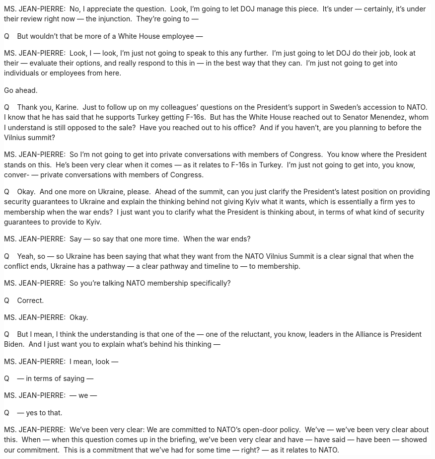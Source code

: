 MS. JEAN-PIERRE:  No, I appreciate the question.  Look, I’m going to let
DOJ manage this piece.  It’s under — certainly, it’s under their review
right now — the injunction.  They’re going to —

Q    But wouldn’t that be more of a White House employee —

MS. JEAN-PIERRE:  Look, I — look, I’m just not going to speak to this
any further.  I’m just going to let DOJ do their job, look at their —
evaluate their options, and really respond to this in — in the best way
that they can.  I’m just not going to get into individuals or employees
from here.

Go ahead. 

Q    Thank you, Karine.  Just to follow up on my colleagues’ questions
on the President’s support in Sweden’s accession to NATO.  I know that
he has said that he supports Turkey getting F-16s.  But has the White
House reached out to Senator Menendez, whom I understand is still
opposed to the sale?  Have you reached out to his office?  And if you
haven’t, are you planning to before the Vilnius summit?

MS. JEAN-PIERRE:  So I’m not going to get into private conversations
with members of Congress.  You know where the President stands on this. 
He’s been very clear when it comes — as it relates to F-16s in Turkey. 
I’m just not going to get into, you know, conver- — private
conversations with members of Congress.

Q    Okay.  And one more on Ukraine, please.  Ahead of the summit, can
you just clarify the President’s latest position on providing security
guarantees to Ukraine and explain the thinking behind not giving Kyiv
what it wants, which is essentially a firm yes to membership when the
war ends?  I just want you to clarify what the President is thinking
about, in terms of what kind of security guarantees to provide to Kyiv.

MS. JEAN-PIERRE:  Say — so say that one more time.  When the war ends?

Q    Yeah, so — so Ukraine has been saying that what they want from the
NATO Vilnius Summit is a clear signal that when the conflict ends,
Ukraine has a pathway — a clear pathway and timeline to — to membership.

MS. JEAN-PIERRE:  So you’re talking NATO membership specifically?

Q    Correct.

MS. JEAN-PIERRE:  Okay.

Q    But I mean, I think the understanding is that one of the — one of
the reluctant, you know, leaders in the Alliance is President Biden. 
And I just want you to explain what’s behind his thinking —

MS. JEAN-PIERRE:  I mean, look —

Q    — in terms of saying —

MS. JEAN-PIERRE:  — we —

Q    — yes to that.

MS. JEAN-PIERRE:  We’ve been very clear: We are committed to NATO’s
open-door policy.  We’ve — we’ve been very clear about this.  When —
when this question comes up in the briefing, we’ve been very clear and
have — have said — have been — showed our commitment.  This is a
commitment that we’ve had for some time — right? — as it relates to
NATO. 
